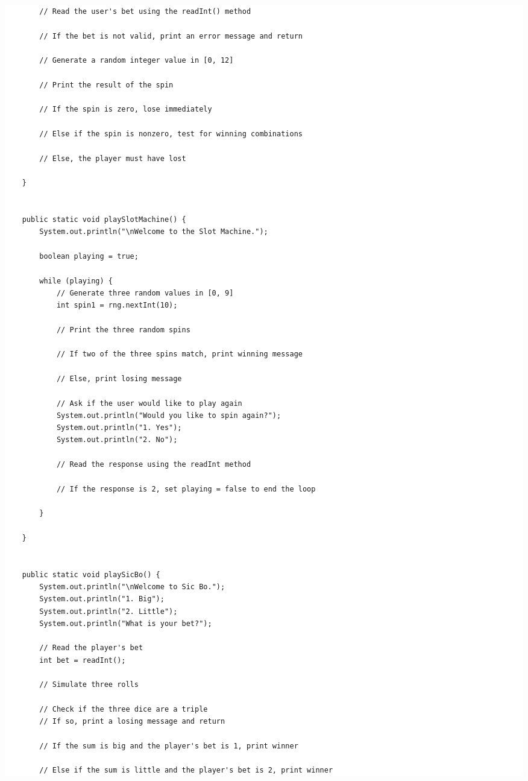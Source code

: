 ```
        // Read the user's bet using the readInt() method

        // If the bet is not valid, print an error message and return
        
        // Generate a random integer value in [0, 12]

        // Print the result of the spin

        // If the spin is zero, lose immediately
        
        // Else if the spin is nonzero, test for winning combinations
        
        // Else, the player must have lost
        
    }
    
    
    public static void playSlotMachine() {
        System.out.println("\nWelcome to the Slot Machine.");
        
        boolean playing = true;
        
        while (playing) {
            // Generate three random values in [0, 9]
            int spin1 = rng.nextInt(10);
        
            // Print the three random spins

            // If two of the three spins match, print winning message
            
            // Else, print losing message
            
            // Ask if the user would like to play again
            System.out.println("Would you like to spin again?");
            System.out.println("1. Yes");
            System.out.println("2. No");
            
            // Read the response using the readInt method

            // If the response is 2, set playing = false to end the loop

        }
        
    }
    
    
    public static void playSicBo() {
        System.out.println("\nWelcome to Sic Bo.");
        System.out.println("1. Big");
        System.out.println("2. Little");
        System.out.println("What is your bet?");
    
        // Read the player's bet
        int bet = readInt();
        
        // Simulate three rolls
        
        // Check if the three dice are a triple
        // If so, print a losing message and return
        
        // If the sum is big and the player's bet is 1, print winner
        
        // Else if the sum is little and the player's bet is 2, print winner
```